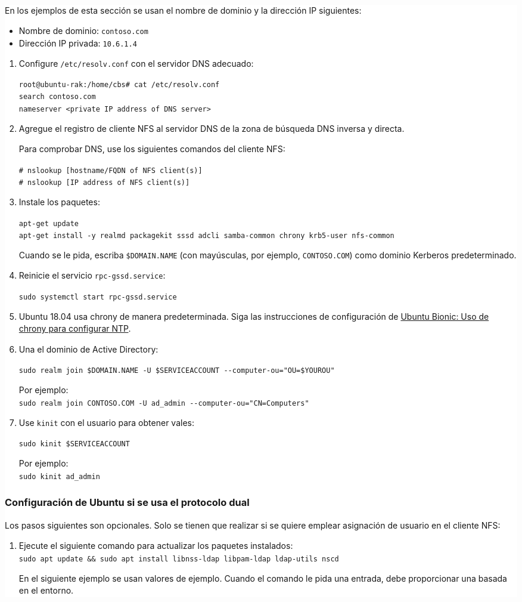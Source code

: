 En los ejemplos de esta sección se usan el nombre de dominio y la dirección IP siguientes:  

* Nombre de dominio: `contoso.com`
* Dirección IP privada: `10.6.1.4`

1. Configure `/etc/resolv.conf` con el servidor DNS adecuado:

    `root@ubuntu-rak:/home/cbs# cat /etc/resolv.conf`   
    `search contoso.com`   
    `nameserver <private IP address of DNS server>`   

2. Agregue el registro de cliente NFS al servidor DNS de la zona de búsqueda DNS inversa y directa.
 
    Para comprobar DNS, use los siguientes comandos del cliente NFS:

    `# nslookup [hostname/FQDN of NFS client(s)]`   
    `# nslookup [IP address of NFS client(s)]`   

3. Instale los paquetes:
 
    `apt-get update`   
    `apt-get install -y realmd packagekit sssd adcli samba-common chrony krb5-user nfs-common`
    
    Cuando se le pida, escriba `$DOMAIN.NAME` (con mayúsculas, por ejemplo, `CONTOSO.COM`) como dominio Kerberos predeterminado.

4. Reinicie el servicio `rpc-gssd.service`: 

    `sudo systemctl start rpc-gssd.service`

5. Ubuntu 18.04 usa chrony de manera predeterminada. Siga las instrucciones de configuración de [Ubuntu Bionic: Uso de chrony para configurar NTP](https://ubuntu.com/blog/ubuntu-bionic-using-chrony-to-configure-ntp).

6. Una el dominio de Active Directory:   
 
    `sudo realm join $DOMAIN.NAME -U $SERVICEACCOUNT --computer-ou="OU=$YOUROU"`
 
    Por ejemplo:    
    `sudo realm join CONTOSO.COM -U ad_admin --computer-ou="CN=Computers"`

7. Use `kinit` con el usuario para obtener vales: 
 
    `sudo kinit $SERVICEACCOUNT`   
 
    Por ejemplo:    
    `sudo kinit ad_admin`  

### <a name="ubuntu-configuration-if-you-are-using-dual-protocol"></a>Configuración de Ubuntu si se usa el protocolo dual  

Los pasos siguientes son opcionales.  Solo se tienen que realizar si se quiere emplear asignación de usuario en el cliente NFS:  

1. Ejecute el siguiente comando para actualizar los paquetes instalados:   
    `sudo apt update && sudo apt install libnss-ldap libpam-ldap ldap-utils nscd`

    En el siguiente ejemplo se usan valores de ejemplo. Cuando el comando le pida una entrada, debe proporcionar una basada en el entorno. 
